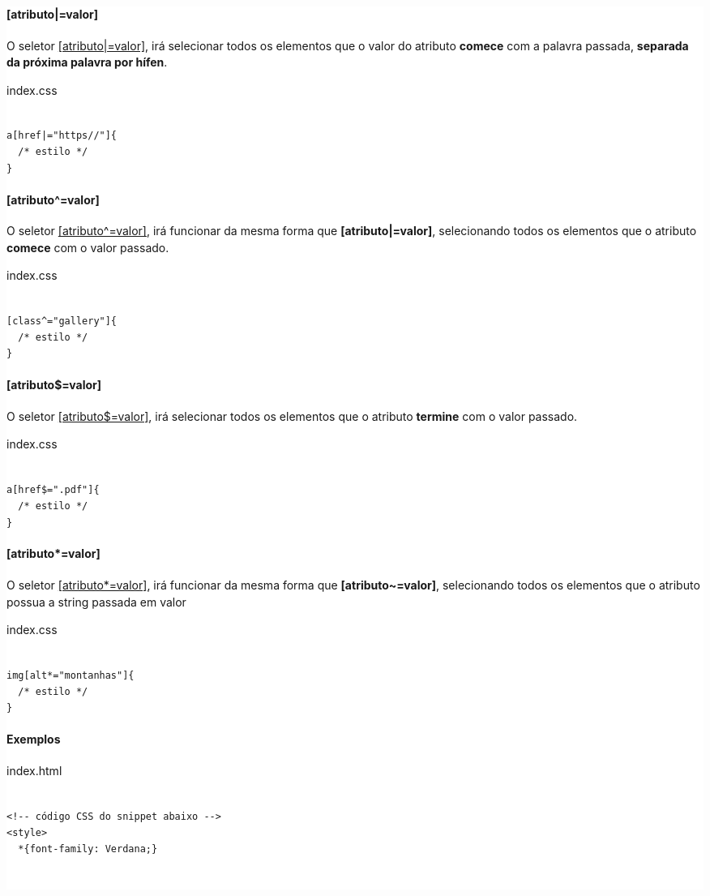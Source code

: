 <h4 id="attrinicio">[atributo|=valor]</h4>
<p>O seletor <a target="_blank" href="http://www.w3schools.com/cssref/sel_attribute_value_lang.asp">[atributo|=valor]</a>, irá selecionar todos os elementos que o valor do atributo <b>comece</b> com a palavra passada, <b>separada da próxima palavra por hífen</b>.</p>
<div class="code css">
  <span class="file-name">index.css</span>
  <pre><code class="css" >
a[href|="https//"]{
  /* estilo */
}
</code></pre>
</div>

<h4 id="attrinicio2">[atributo^=valor]</h4>
<p>O seletor <a target="_blank" href="http://www.w3schools.com/cssref/sel_attr_begin.asp">[atributo^=valor]</a>, irá funcionar da mesma forma que <b>[atributo|=valor]</b>, selecionando todos os elementos que o atributo <b>comece</b> com o valor passado.</p>
<div class="code css">
  <span class="file-name">index.css</span>
  <pre><code class="css">
[class^="gallery"]{
  /* estilo */
}
</code></pre>
</div>

<h4 id="attrfinal">[atributo$=valor]</h4>
<p>O seletor <a target="_blank" href="http://www.w3schools.com/cssref/sel_attr_end.asp">[atributo$=valor]</a>, irá selecionar todos os elementos que o atributo <b>termine</b> com o valor passado.</p>
<div class="code css">
  <span class="file-name">index.css</span>
  <pre><code class="css" >
a[href$=".pdf"]{
  /* estilo */
}
</code></pre>
</div>

<h4 id="attrmeio2">[atributo*=valor]</h4>
<p>O seletor <a target="_blank" href="http://www.w3schools.com/cssref/sel_attr_contain.asp">[atributo*=valor]</a>, irá funcionar da mesma forma que <b>[atributo~=valor]</b>, selecionando todos os elementos que o atributo possua a string passada em valor</p>
<div class="code css">
  <span class="file-name">index.css</span>
  <pre><code class="css" >
img[alt*="montanhas"]{
  /* estilo */
}
</code></pre>
</div>

<h4>Exemplos</h4>
<div class="code html">
  <span class="file-name">index.html</span>
  <pre><code class="html">
&lt;!-- código CSS do snippet abaixo --&gt;
&lt;style&gt;
  *{font-family: Verdana;}
